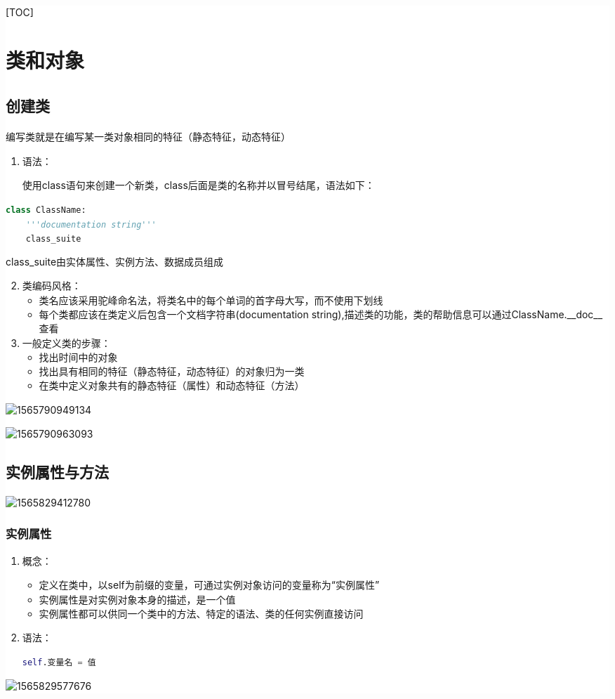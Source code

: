 [TOC]

# 类和对象

## 创建类

编写类就是在编写某一类对象相同的特征（静态特征，动态特征）

1. 语法：

   使用class语句来创建一个新类，class后面是类的名称并以冒号结尾，语法如下：

```python
class ClassName:
	'''documentation string'''
    class_suite
```

class_suite由实体属性、实例方法、数据成员组成

2. 类编码风格：
   * 类名应该采用驼峰命名法，将类名中的每个单词的首字母大写，而不使用下划线
   * 每个类都应该在类定义后包含一个文档字符串(documentation string),描述类的功能，类的帮助信息可以通过ClassName.\__doc__查看
3. 一般定义类的步骤：
   * 找出时间中的对象
   * 找出具有相同的特征（静态特征，动态特征）的对象归为一类
   * 在类中定义对象共有的静态特征（属性）和动态特征（方法）

![1565790949134](E:\Typora笔记\Python\OOP\assets\1565790949134.png)

![1565790963093](E:\Typora笔记\Python\OOP\assets\1565790963093.png)

## 实例属性与方法

![1565829412780](E:\Typora笔记\Python\OOP\assets\1565829412780.png)

### 实例属性

1. 概念：

   * 定义在类中，以self为前缀的变量，可通过实例对象访问的变量称为“实例属性”
   * 实例属性是对实例对象本身的描述，是一个值
   * 实例属性都可以供同一个类中的方法、特定的语法、类的任何实例直接访问

2. 语法：

   ```python
   self.变量名 = 值
   ```

   

![1565829577676](E:\Typora笔记\Python\OOP\assets\1565829577676.png)
